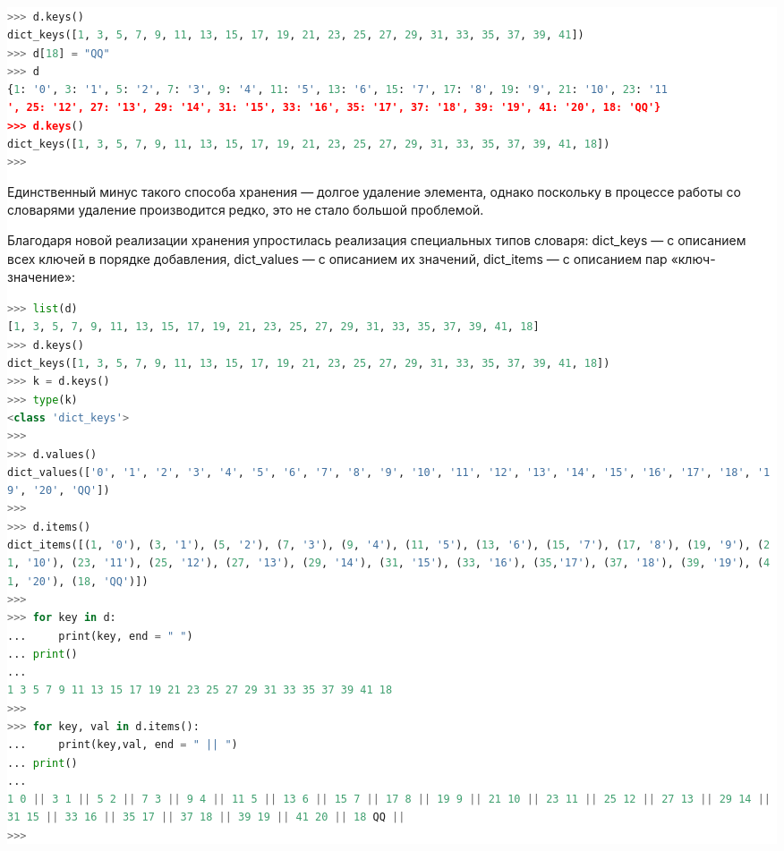 ```python
>>> d.keys()  
dict_keys([1, 3, 5, 7, 9, 11, 13, 15, 17, 19, 21, 23, 25, 27, 29, 31, 33, 35, 37, 39, 41])  
>>> d[18] = "QQ"  
>>> d  
{1: '0', 3: '1', 5: '2', 7: '3', 9: '4', 11: '5', 13: '6', 15: '7', 17: '8', 19: '9', 21: '10', 23: '11  
', 25: '12', 27: '13', 29: '14', 31: '15', 33: '16', 35: '17', 37: '18', 39: '19', 41: '20', 18: 'QQ'}  
>>> d.keys()  
dict_keys([1, 3, 5, 7, 9, 11, 13, 15, 17, 19, 21, 23, 25, 27, 29, 31, 33, 35, 37, 39, 41, 18])  
>>>
```

Единственный минус такого способа хранения — долгое удаление элемента, однако поскольку в процессе работы со словарями удаление производится редко, это не стало большой проблемой.

Благодаря новой реализации хранения упростилась реализация специальных типов словаря: dict_keys — с описанием всех ключей в порядке добавления, dict_values — с описанием их значений, dict_items — с описанием пар «ключ-значение»:

```python
>>> list(d)  
[1, 3, 5, 7, 9, 11, 13, 15, 17, 19, 21, 23, 25, 27, 29, 31, 33, 35, 37, 39, 41, 18]  
>>> d.keys()  
dict_keys([1, 3, 5, 7, 9, 11, 13, 15, 17, 19, 21, 23, 25, 27, 29, 31, 33, 35, 37, 39, 41, 18])  
>>> k = d.keys()  
>>> type(k)  
<class 'dict_keys'>  
>>>
>>> d.values()  
dict_values(['0', '1', '2', '3', '4', '5', '6', '7', '8', '9', '10', '11', '12', '13', '14', '15', '16', '17', '18', '19', '20', 'QQ'])  
>>>
>>> d.items()  
dict_items([(1, '0'), (3, '1'), (5, '2'), (7, '3'), (9, '4'), (11, '5'), (13, '6'), (15, '7'), (17, '8'), (19, '9'), (21, '10'), (23, '11'), (25, '12'), (27, '13'), (29, '14'), (31, '15'), (33, '16'), (35,'17'), (37, '18'), (39, '19'), (41, '20'), (18, 'QQ')])  
>>>
>>> for key in d:  
...     print(key, end = " ")  
... print()        
...        
1 3 5 7 9 11 13 15 17 19 21 23 25 27 29 31 33 35 37 39 41 18 
>>>    
>>> for key, val in d.items():  
...     print(key,val, end = " || ")  
... print()        
...        
1 0 || 3 1 || 5 2 || 7 3 || 9 4 || 11 5 || 13 6 || 15 7 || 17 8 || 19 9 || 21 10 || 23 11 || 25 12 || 27 13 || 29 14 || 31 15 || 33 16 || 35 17 || 37 18 || 39 19 || 41 20 || 18 QQ ||    
>>>
```

